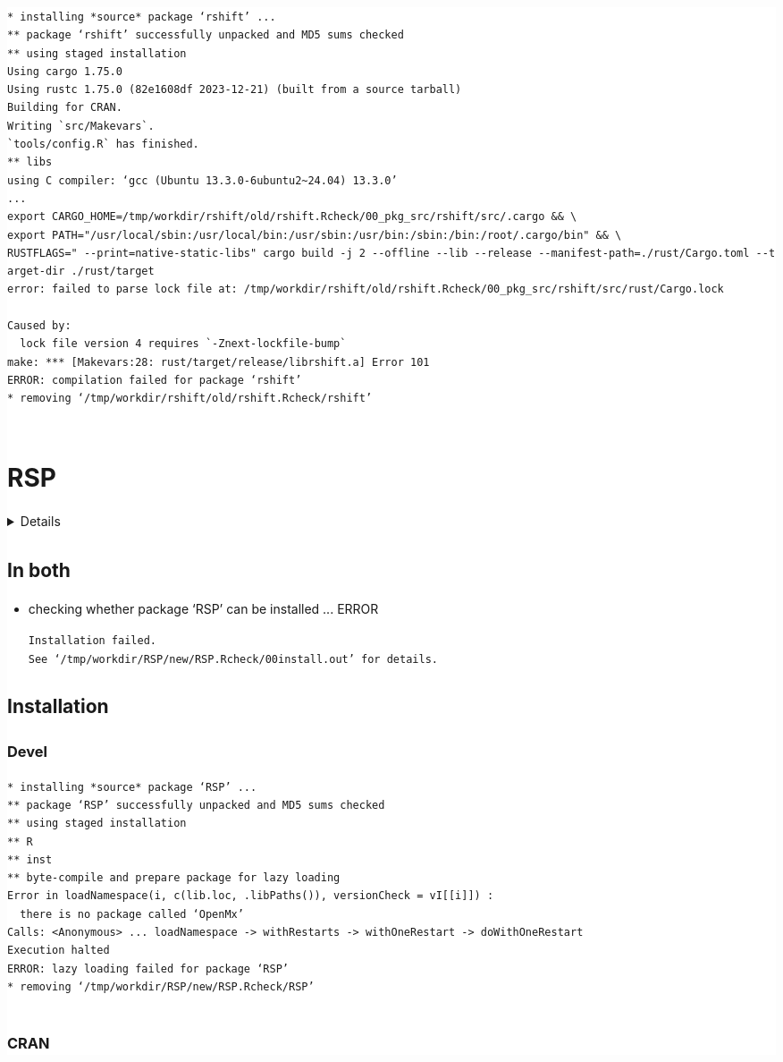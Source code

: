 ```
* installing *source* package ‘rshift’ ...
** package ‘rshift’ successfully unpacked and MD5 sums checked
** using staged installation
Using cargo 1.75.0
Using rustc 1.75.0 (82e1608df 2023-12-21) (built from a source tarball)
Building for CRAN.
Writing `src/Makevars`.
`tools/config.R` has finished.
** libs
using C compiler: ‘gcc (Ubuntu 13.3.0-6ubuntu2~24.04) 13.3.0’
...
export CARGO_HOME=/tmp/workdir/rshift/old/rshift.Rcheck/00_pkg_src/rshift/src/.cargo && \
export PATH="/usr/local/sbin:/usr/local/bin:/usr/sbin:/usr/bin:/sbin:/bin:/root/.cargo/bin" && \
RUSTFLAGS=" --print=native-static-libs" cargo build -j 2 --offline --lib --release --manifest-path=./rust/Cargo.toml --target-dir ./rust/target
error: failed to parse lock file at: /tmp/workdir/rshift/old/rshift.Rcheck/00_pkg_src/rshift/src/rust/Cargo.lock

Caused by:
  lock file version 4 requires `-Znext-lockfile-bump`
make: *** [Makevars:28: rust/target/release/librshift.a] Error 101
ERROR: compilation failed for package ‘rshift’
* removing ‘/tmp/workdir/rshift/old/rshift.Rcheck/rshift’


```
# RSP

<details></details>

## In both

*   checking whether package ‘RSP’ can be installed ... ERROR
    ```
    Installation failed.
    See ‘/tmp/workdir/RSP/new/RSP.Rcheck/00install.out’ for details.
    ```

## Installation

### Devel

```
* installing *source* package ‘RSP’ ...
** package ‘RSP’ successfully unpacked and MD5 sums checked
** using staged installation
** R
** inst
** byte-compile and prepare package for lazy loading
Error in loadNamespace(i, c(lib.loc, .libPaths()), versionCheck = vI[[i]]) : 
  there is no package called ‘OpenMx’
Calls: <Anonymous> ... loadNamespace -> withRestarts -> withOneRestart -> doWithOneRestart
Execution halted
ERROR: lazy loading failed for package ‘RSP’
* removing ‘/tmp/workdir/RSP/new/RSP.Rcheck/RSP’


```
### CRAN
